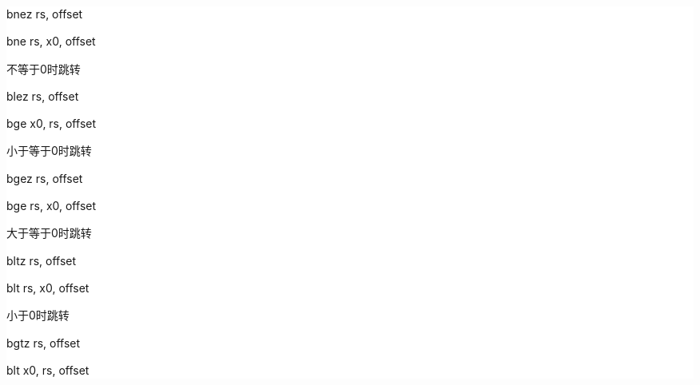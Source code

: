 bnez rs, offset
</td>
<td>

bne rs, x0, offset
</td>
<td>

不等于0时跳转
</td>
</tr>
<tr class="row-odd"><td>

blez rs, offset
</td>
<td>

bge x0, rs, offset
</td>
<td>

小于等于0时跳转
</td>
</tr>
<tr class="row-even"><td>

bgez rs, offset
</td>
<td>

bge rs, x0, offset
</td>
<td>

大于等于0时跳转
</td>
</tr>
<tr class="row-odd"><td>

bltz rs, offset
</td>
<td>

blt rs, x0, offset
</td>
<td>

小于0时跳转
</td>
</tr>
<tr class="row-even"><td>

bgtz rs, offset
</td>
<td>

blt x0, rs, offset
</td>
<td>
